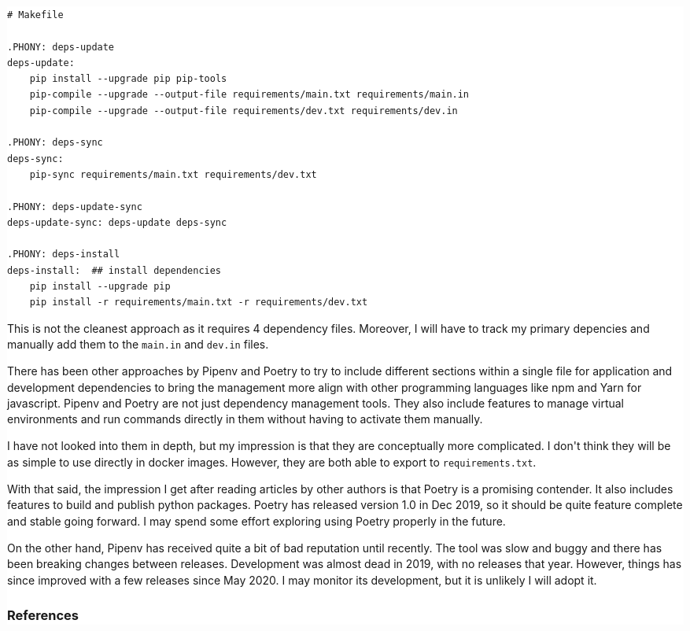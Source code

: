 ```make
# Makefile

.PHONY: deps-update
deps-update:
	pip install --upgrade pip pip-tools
	pip-compile --upgrade --output-file requirements/main.txt requirements/main.in
	pip-compile --upgrade --output-file requirements/dev.txt requirements/dev.in

.PHONY: deps-sync
deps-sync:
	pip-sync requirements/main.txt requirements/dev.txt

.PHONY: deps-update-sync
deps-update-sync: deps-update deps-sync

.PHONY: deps-install
deps-install:  ## install dependencies
	pip install --upgrade pip
	pip install -r requirements/main.txt -r requirements/dev.txt
```

This is not the cleanest approach as it requires 4 dependency files.
Moreover, I will have to track my primary depencies
and manually add them to the `main.in` and `dev.in` files.

There has been other approaches by Pipenv and Poetry to try to
include different sections within a single file for application
and development dependencies to bring the management more align with
other programming languages like npm and Yarn for javascript.
Pipenv and Poetry are not just dependency management tools.
They also include features to manage virtual environments and run
commands directly in them without having to activate them manually.

I have not looked into them in depth, but my impression is that
they are conceptually more complicated.
I don't think they will be as simple to use directly in docker images.
However, they are both able to export to `requirements.txt`.

With that said, the impression I get after reading articles by
other authors is that Poetry is a promising contender.
It also includes features to build and publish python packages.
Poetry has released version 1.0 in Dec 2019, so it should be
quite feature complete and stable going forward.
I may spend some effort exploring using Poetry properly in the future.

On the other hand, Pipenv has received quite a bit of bad reputation
until recently. The tool was slow and buggy and
there has been breaking changes between releases.
Development was almost dead in 2019, with no releases that year.
However, things has since improved with a few releases since May 2020.
I may monitor its development, but it is unlikely I will adopt it.

### References
